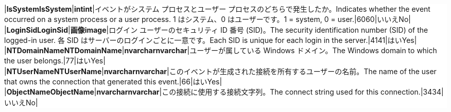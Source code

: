 |<span data-ttu-id="6c220-177">**IsSystem**</span><span class="sxs-lookup"><span data-stu-id="6c220-177">**IsSystem**</span></span>|<span data-ttu-id="6c220-178">**int**</span><span class="sxs-lookup"><span data-stu-id="6c220-178">**int**</span></span>|<span data-ttu-id="6c220-179">イベントがシステム プロセスとユーザー プロセスのどちらで発生したか。</span><span class="sxs-lookup"><span data-stu-id="6c220-179">Indicates whether the event occurred on a system process or a user process.</span></span> <span data-ttu-id="6c220-180">1 はシステム、0 はユーザーです。</span><span class="sxs-lookup"><span data-stu-id="6c220-180">1 = system, 0 = user.</span></span>|<span data-ttu-id="6c220-181">60</span><span class="sxs-lookup"><span data-stu-id="6c220-181">60</span></span>|<span data-ttu-id="6c220-182">いいえ</span><span class="sxs-lookup"><span data-stu-id="6c220-182">No</span></span>|  
|<span data-ttu-id="6c220-183">**LoginSid**</span><span class="sxs-lookup"><span data-stu-id="6c220-183">**LoginSid**</span></span>|<span data-ttu-id="6c220-184">**画像**</span><span class="sxs-lookup"><span data-stu-id="6c220-184">**image**</span></span>|<span data-ttu-id="6c220-185">ログイン ユーザーのセキュリティ ID 番号 (SID)。</span><span class="sxs-lookup"><span data-stu-id="6c220-185">The security identification number (SID) of the logged-in user.</span></span> <span data-ttu-id="6c220-186">各 SID はサーバーのログインごとに一意です。</span><span class="sxs-lookup"><span data-stu-id="6c220-186">Each SID is unique for each login in the server.</span></span>|<span data-ttu-id="6c220-187">41</span><span class="sxs-lookup"><span data-stu-id="6c220-187">41</span></span>|<span data-ttu-id="6c220-188">はい</span><span class="sxs-lookup"><span data-stu-id="6c220-188">Yes</span></span>|  
|<span data-ttu-id="6c220-189">**NTDomainName**</span><span class="sxs-lookup"><span data-stu-id="6c220-189">**NTDomainName**</span></span>|<span data-ttu-id="6c220-190">**nvarchar**</span><span class="sxs-lookup"><span data-stu-id="6c220-190">**nvarchar**</span></span>|<span data-ttu-id="6c220-191">ユーザーが属している Windows ドメイン。</span><span class="sxs-lookup"><span data-stu-id="6c220-191">The Windows domain to which the user belongs.</span></span>|<span data-ttu-id="6c220-192">7</span><span class="sxs-lookup"><span data-stu-id="6c220-192">7</span></span>|<span data-ttu-id="6c220-193">はい</span><span class="sxs-lookup"><span data-stu-id="6c220-193">Yes</span></span>|  
|<span data-ttu-id="6c220-194">**NTUserName**</span><span class="sxs-lookup"><span data-stu-id="6c220-194">**NTUserName**</span></span>|<span data-ttu-id="6c220-195">**nvarchar**</span><span class="sxs-lookup"><span data-stu-id="6c220-195">**nvarchar**</span></span>|<span data-ttu-id="6c220-196">このイベントが生成された接続を所有するユーザーの名前。</span><span class="sxs-lookup"><span data-stu-id="6c220-196">The name of the user that owns the connection that generated this event.</span></span>|<span data-ttu-id="6c220-197">6</span><span class="sxs-lookup"><span data-stu-id="6c220-197">6</span></span>|<span data-ttu-id="6c220-198">はい</span><span class="sxs-lookup"><span data-stu-id="6c220-198">Yes</span></span>|  
|<span data-ttu-id="6c220-199">**ObjectName**</span><span class="sxs-lookup"><span data-stu-id="6c220-199">**ObjectName**</span></span>|<span data-ttu-id="6c220-200">**nvarchar**</span><span class="sxs-lookup"><span data-stu-id="6c220-200">**nvarchar**</span></span>|<span data-ttu-id="6c220-201">この接続に使用する接続文字列。</span><span class="sxs-lookup"><span data-stu-id="6c220-201">The connect string used for this connection.</span></span>|<span data-ttu-id="6c220-202">34</span><span class="sxs-lookup"><span data-stu-id="6c220-202">34</span></span>|<span data-ttu-id="6c220-203">いいえ</span><span class="sxs-lookup"><span data-stu-id="6c220-203">No</span></span>|  